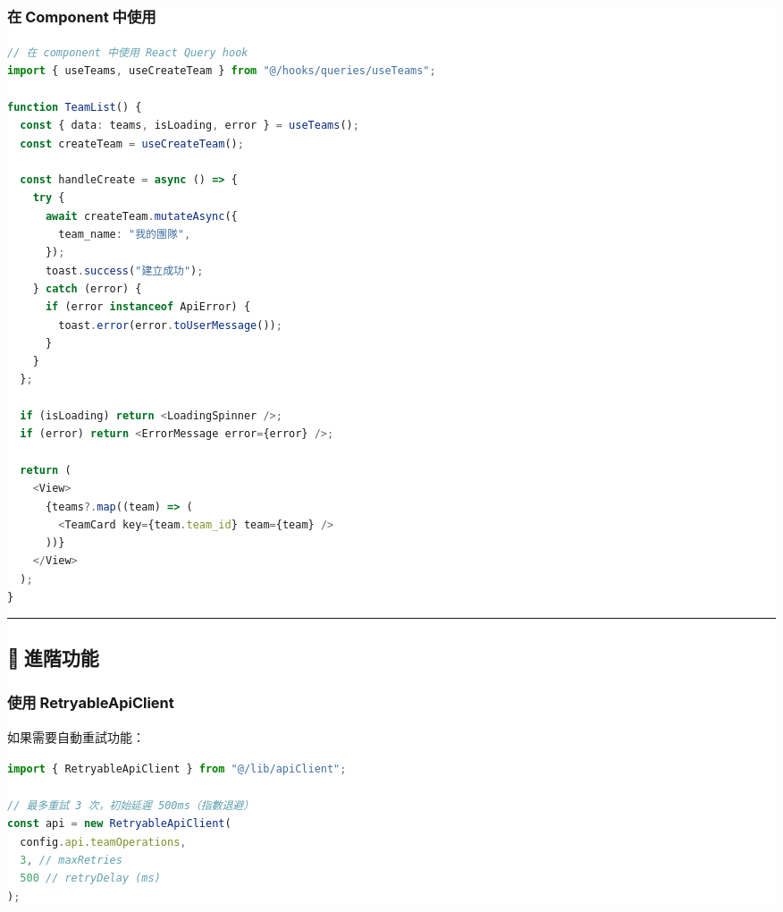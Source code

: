 ### 在 Component 中使用

```typescript
// 在 component 中使用 React Query hook
import { useTeams, useCreateTeam } from "@/hooks/queries/useTeams";

function TeamList() {
  const { data: teams, isLoading, error } = useTeams();
  const createTeam = useCreateTeam();

  const handleCreate = async () => {
    try {
      await createTeam.mutateAsync({
        team_name: "我的團隊",
      });
      toast.success("建立成功");
    } catch (error) {
      if (error instanceof ApiError) {
        toast.error(error.toUserMessage());
      }
    }
  };

  if (isLoading) return <LoadingSpinner />;
  if (error) return <ErrorMessage error={error} />;

  return (
    <View>
      {teams?.map((team) => (
        <TeamCard key={team.team_id} team={team} />
      ))}
    </View>
  );
}
```

---

## 🔧 進階功能

### 使用 RetryableApiClient

如果需要自動重試功能：

```typescript
import { RetryableApiClient } from "@/lib/apiClient";

// 最多重試 3 次，初始延遲 500ms（指數退避）
const api = new RetryableApiClient(
  config.api.teamOperations,
  3, // maxRetries
  500 // retryDelay (ms)
);
```
